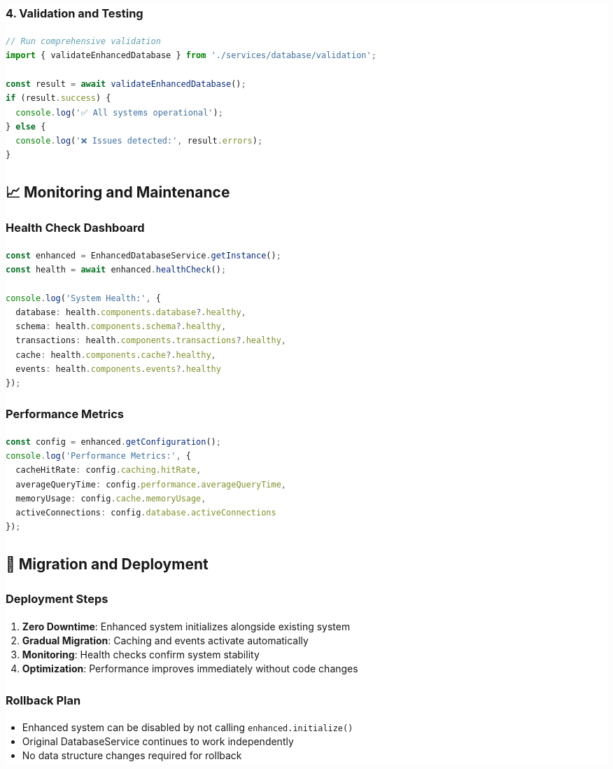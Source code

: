 ### 4. **Validation and Testing**
```typescript
// Run comprehensive validation
import { validateEnhancedDatabase } from './services/database/validation';

const result = await validateEnhancedDatabase();
if (result.success) {
  console.log('✅ All systems operational');
} else {
  console.log('❌ Issues detected:', result.errors);
}
```

## 📈 Monitoring and Maintenance

### Health Check Dashboard
```typescript
const enhanced = EnhancedDatabaseService.getInstance();
const health = await enhanced.healthCheck();

console.log('System Health:', {
  database: health.components.database?.healthy,
  schema: health.components.schema?.healthy,
  transactions: health.components.transactions?.healthy,
  cache: health.components.cache?.healthy,
  events: health.components.events?.healthy
});
```

### Performance Metrics
```typescript
const config = enhanced.getConfiguration();
console.log('Performance Metrics:', {
  cacheHitRate: config.caching.hitRate,
  averageQueryTime: config.performance.averageQueryTime,
  memoryUsage: config.cache.memoryUsage,
  activeConnections: config.database.activeConnections
});
```

## 🔄 Migration and Deployment

### Deployment Steps
1. **Zero Downtime**: Enhanced system initializes alongside existing system
2. **Gradual Migration**: Caching and events activate automatically
3. **Monitoring**: Health checks confirm system stability
4. **Optimization**: Performance improves immediately without code changes

### Rollback Plan
- Enhanced system can be disabled by not calling `enhanced.initialize()`
- Original DatabaseService continues to work independently
- No data structure changes required for rollback
